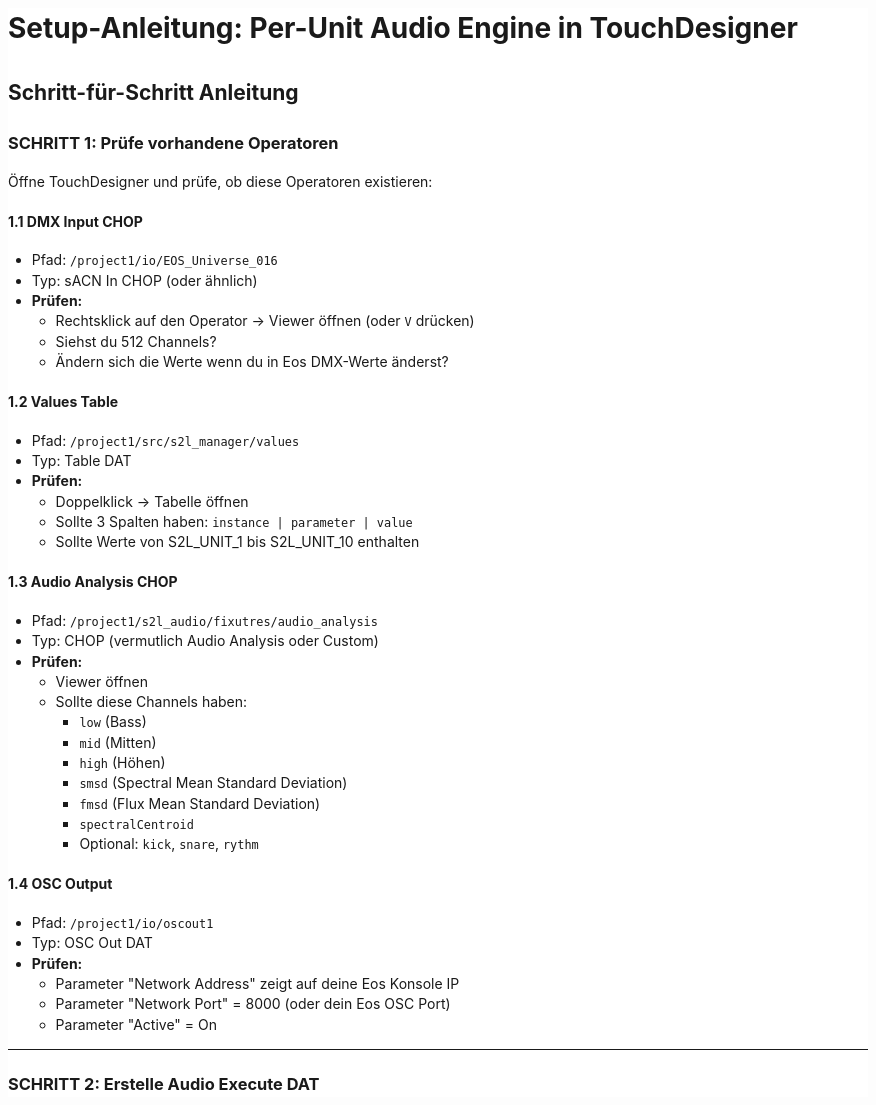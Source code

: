 # Setup-Anleitung: Per-Unit Audio Engine in TouchDesigner

## Schritt-für-Schritt Anleitung

### SCHRITT 1: Prüfe vorhandene Operatoren

Öffne TouchDesigner und prüfe, ob diese Operatoren existieren:

#### 1.1 DMX Input CHOP
- Pfad: `/project1/io/EOS_Universe_016`
- Typ: sACN In CHOP (oder ähnlich)
- **Prüfen:**
  - Rechtsklick auf den Operator → Viewer öffnen (oder `V` drücken)
  - Siehst du 512 Channels?
  - Ändern sich die Werte wenn du in Eos DMX-Werte änderst?

#### 1.2 Values Table
- Pfad: `/project1/src/s2l_manager/values`
- Typ: Table DAT
- **Prüfen:**
  - Doppelklick → Tabelle öffnen
  - Sollte 3 Spalten haben: `instance | parameter | value`
  - Sollte Werte von S2L_UNIT_1 bis S2L_UNIT_10 enthalten

#### 1.3 Audio Analysis CHOP
- Pfad: `/project1/s2l_audio/fixutres/audio_analysis`
- Typ: CHOP (vermutlich Audio Analysis oder Custom)
- **Prüfen:**
  - Viewer öffnen
  - Sollte diese Channels haben:
    - `low` (Bass)
    - `mid` (Mitten)
    - `high` (Höhen)
    - `smsd` (Spectral Mean Standard Deviation)
    - `fmsd` (Flux Mean Standard Deviation)
    - `spectralCentroid`
    - Optional: `kick`, `snare`, `rythm`

#### 1.4 OSC Output
- Pfad: `/project1/io/oscout1`
- Typ: OSC Out DAT
- **Prüfen:**
  - Parameter "Network Address" zeigt auf deine Eos Konsole IP
  - Parameter "Network Port" = 8000 (oder dein Eos OSC Port)
  - Parameter "Active" = On

---

### SCHRITT 2: Erstelle Audio Execute DAT

